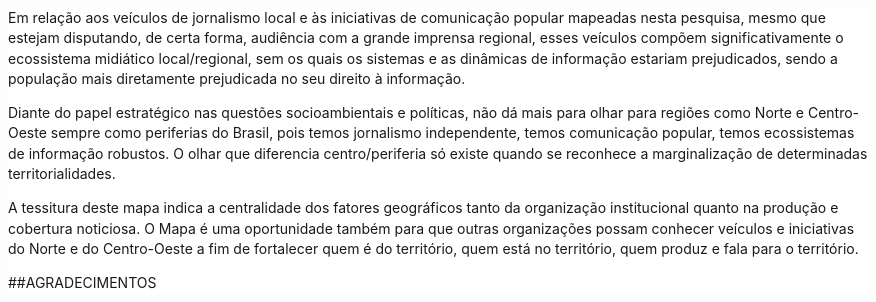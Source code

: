 Em relação aos veículos de jornalismo local e às iniciativas de comunicação popular mapeadas nesta pesquisa, mesmo que estejam disputando, de certa forma, audiência com a grande imprensa regional, esses veículos compõem significativamente o ecossistema midiático local/regional, sem os quais os sistemas e as dinâmicas de informação estariam prejudicados, sendo a população mais diretamente prejudicada no seu direito à informação. 

Diante do papel estratégico nas questões socioambientais e políticas, não dá mais para olhar para regiões como Norte e Centro-Oeste sempre como periferias do Brasil, pois temos jornalismo independente, temos comunicação popular, temos ecossistemas de informação robustos. O olhar que diferencia centro/periferia só existe quando se reconhece a marginalização de determinadas territorialidades. 

A tessitura deste mapa indica a centralidade dos fatores geográficos tanto da organização institucional quanto na produção e cobertura noticiosa. O Mapa é uma oportunidade também para que outras organizações possam conhecer veículos e iniciativas do Norte e do Centro-Oeste a fim de fortalecer quem é do território, quem está no território, quem produz e fala para o território. 


##AGRADECIMENTOS


  </div>
</div>

